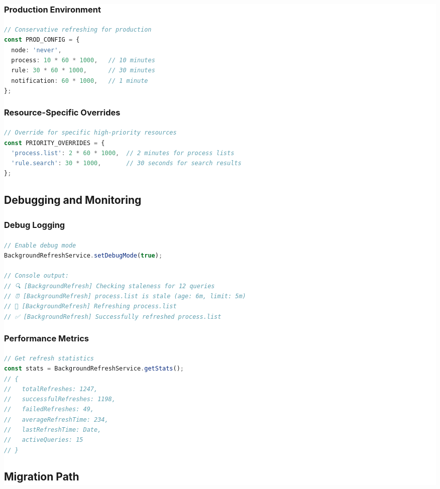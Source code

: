 ### Production Environment
```typescript
// Conservative refreshing for production
const PROD_CONFIG = {
  node: 'never',
  process: 10 * 60 * 1000,   // 10 minutes
  rule: 30 * 60 * 1000,      // 30 minutes
  notification: 60 * 1000,   // 1 minute
};
```

### Resource-Specific Overrides
```typescript
// Override for specific high-priority resources
const PRIORITY_OVERRIDES = {
  'process.list': 2 * 60 * 1000,  // 2 minutes for process lists
  'rule.search': 30 * 1000,       // 30 seconds for search results
};
```

## Debugging and Monitoring

### Debug Logging
```typescript
// Enable debug mode
BackgroundRefreshService.setDebugMode(true);

// Console output:
// 🔍 [BackgroundRefresh] Checking staleness for 12 queries
// ⏰ [BackgroundRefresh] process.list is stale (age: 6m, limit: 5m)
// 🔄 [BackgroundRefresh] Refreshing process.list
// ✅ [BackgroundRefresh] Successfully refreshed process.list
```

### Performance Metrics
```typescript
// Get refresh statistics
const stats = BackgroundRefreshService.getStats();
// {
//   totalRefreshes: 1247,
//   successfulRefreshes: 1198,
//   failedRefreshes: 49,
//   averageRefreshTime: 234,
//   lastRefreshTime: Date,
//   activeQueries: 15
// }
```

## Migration Path
